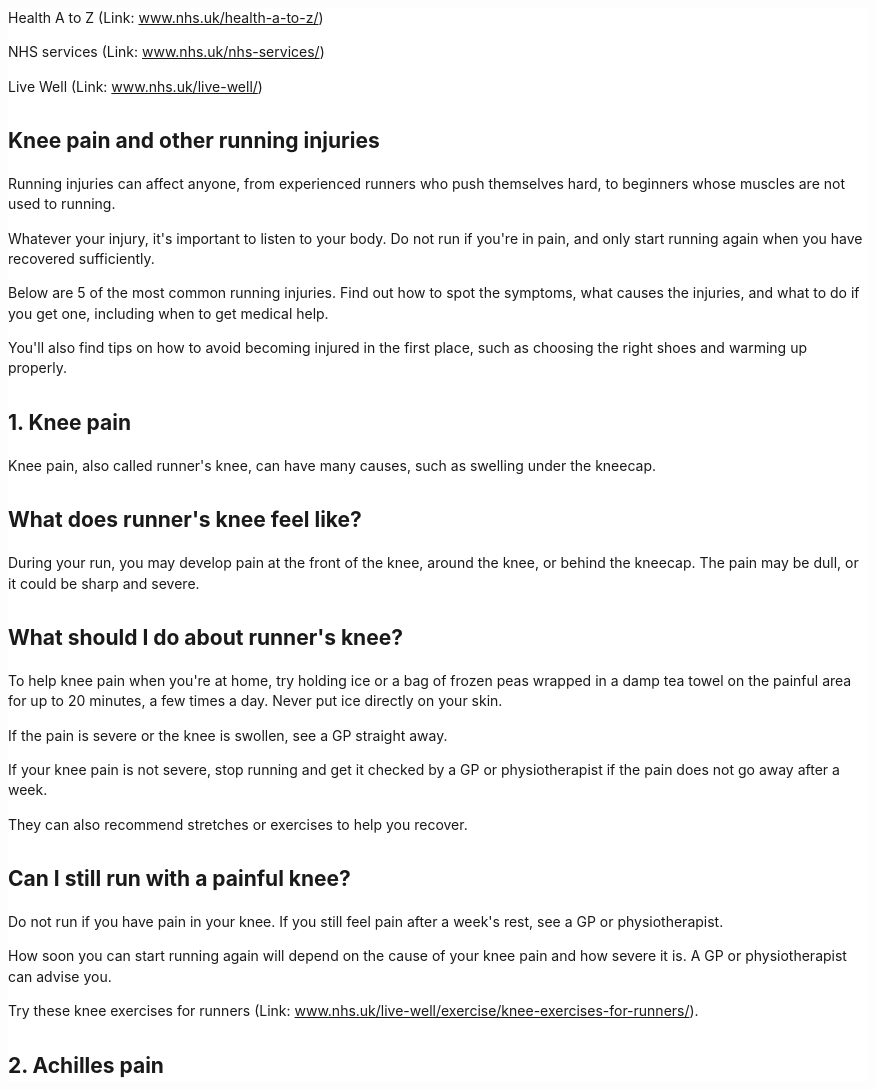 

Health A to Z (Link: www.nhs.uk/health-a-to-z/)

NHS services (Link: www.nhs.uk/nhs-services/)

Live Well (Link: www.nhs.uk/live-well/)

## Knee pain and other running injuries

Running injuries can affect anyone, from experienced runners who push themselves hard, to beginners whose muscles are not used to running.

Whatever your injury, it's important to listen to your body. Do not run if you're in pain, and only start running again when you have recovered sufficiently.

Below are 5 of the most common running injuries. Find out how to spot the symptoms, what causes the injuries, and what to do if you get one, including when to get medical help.

You'll also find tips on how to avoid becoming injured in the first place, such as choosing the right shoes and warming up properly.

## 1. Knee pain

Knee pain, also called runner's knee, can have many causes, such as swelling under the kneecap.

## What does runner's knee feel like?

During your run, you may develop pain at the front of the knee, around the knee, or behind the kneecap. The pain may be dull, or it could be sharp and severe.

## What should I do about runner's knee?

To help knee pain when you're at home, try holding ice or a bag of frozen peas wrapped in a damp tea towel on the painful area for up to 20 minutes, a few times a day. Never put ice directly on your skin.

If the pain is severe or the knee is swollen, see a GP straight away.

If your knee pain is not severe, stop running and get it checked by a GP or physiotherapist if the pain does not go away after a week.

They can also recommend stretches or exercises to help you recover.

## Can I still run with a painful knee?

Do not run if you have pain in your knee. If you still feel pain after a week's rest, see a GP or physiotherapist.

How soon you can start running again will depend on the cause of your knee pain and how severe it is. A GP or physiotherapist can advise you.

Try these knee exercises for runners (Link: www.nhs.uk/live-well/exercise/knee-exercises-for-runners/).

## 2. Achilles pain
